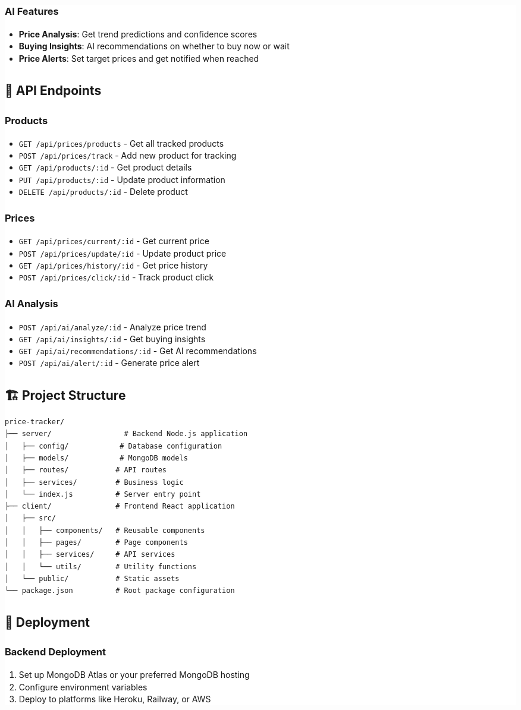 ### AI Features
- **Price Analysis**: Get trend predictions and confidence scores
- **Buying Insights**: AI recommendations on whether to buy now or wait
- **Price Alerts**: Set target prices and get notified when reached

## 🔌 API Endpoints

### Products
- `GET /api/prices/products` - Get all tracked products
- `POST /api/prices/track` - Add new product for tracking
- `GET /api/products/:id` - Get product details
- `PUT /api/products/:id` - Update product information
- `DELETE /api/products/:id` - Delete product

### Prices
- `GET /api/prices/current/:id` - Get current price
- `POST /api/prices/update/:id` - Update product price
- `GET /api/prices/history/:id` - Get price history
- `POST /api/prices/click/:id` - Track product click

### AI Analysis
- `POST /api/ai/analyze/:id` - Analyze price trend
- `GET /api/ai/insights/:id` - Get buying insights
- `GET /api/ai/recommendations/:id` - Get AI recommendations
- `POST /api/ai/alert/:id` - Generate price alert

## 🏗️ Project Structure

```
price-tracker/
├── server/                 # Backend Node.js application
│   ├── config/            # Database configuration
│   ├── models/            # MongoDB models
│   ├── routes/           # API routes
│   ├── services/         # Business logic
│   └── index.js          # Server entry point
├── client/               # Frontend React application
│   ├── src/
│   │   ├── components/   # Reusable components
│   │   ├── pages/        # Page components
│   │   ├── services/     # API services
│   │   └── utils/        # Utility functions
│   └── public/           # Static assets
└── package.json          # Root package configuration
```

## 🚀 Deployment

### Backend Deployment
1. Set up MongoDB Atlas or your preferred MongoDB hosting
2. Configure environment variables
3. Deploy to platforms like Heroku, Railway, or AWS
